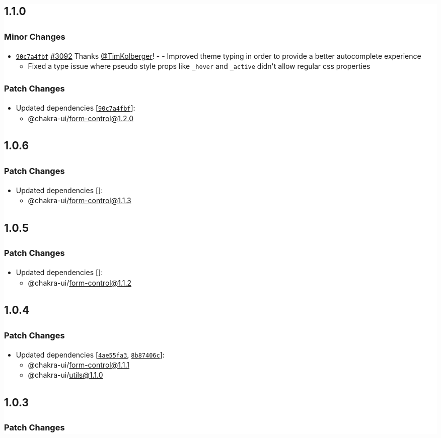 ## 1.1.0

### Minor Changes

- [`90c7a4fbf`](https://github.com/chakra-ui/chakra-ui/commit/90c7a4fbfde69c01395ffe2876d7348dd72ea65a)
  [#3092](https://github.com/chakra-ui/chakra-ui/pull/3092) Thanks
  [@TimKolberger](https://github.com/TimKolberger)! - - Improved theme typing in
  order to provide a better autocomplete experience
  - Fixed a type issue where pseudo style props like `_hover` and `_active`
    didn't allow regular css properties

### Patch Changes

- Updated dependencies
  [[`90c7a4fbf`](https://github.com/chakra-ui/chakra-ui/commit/90c7a4fbfde69c01395ffe2876d7348dd72ea65a)]:
  - @chakra-ui/form-control@1.2.0

## 1.0.6

### Patch Changes

- Updated dependencies []:
  - @chakra-ui/form-control@1.1.3

## 1.0.5

### Patch Changes

- Updated dependencies []:
  - @chakra-ui/form-control@1.1.2

## 1.0.4

### Patch Changes

- Updated dependencies
  [[`4ae55fa3`](https://github.com/chakra-ui/chakra-ui/commit/4ae55fa3ff28eec1be9e1e5b6ab37d3c7f727df1),
  [`8b87406c`](https://github.com/chakra-ui/chakra-ui/commit/8b87406c3132586be3393117eef80d47ec82fc54)]:
  - @chakra-ui/form-control@1.1.1
  - @chakra-ui/utils@1.1.0

## 1.0.3

### Patch Changes
